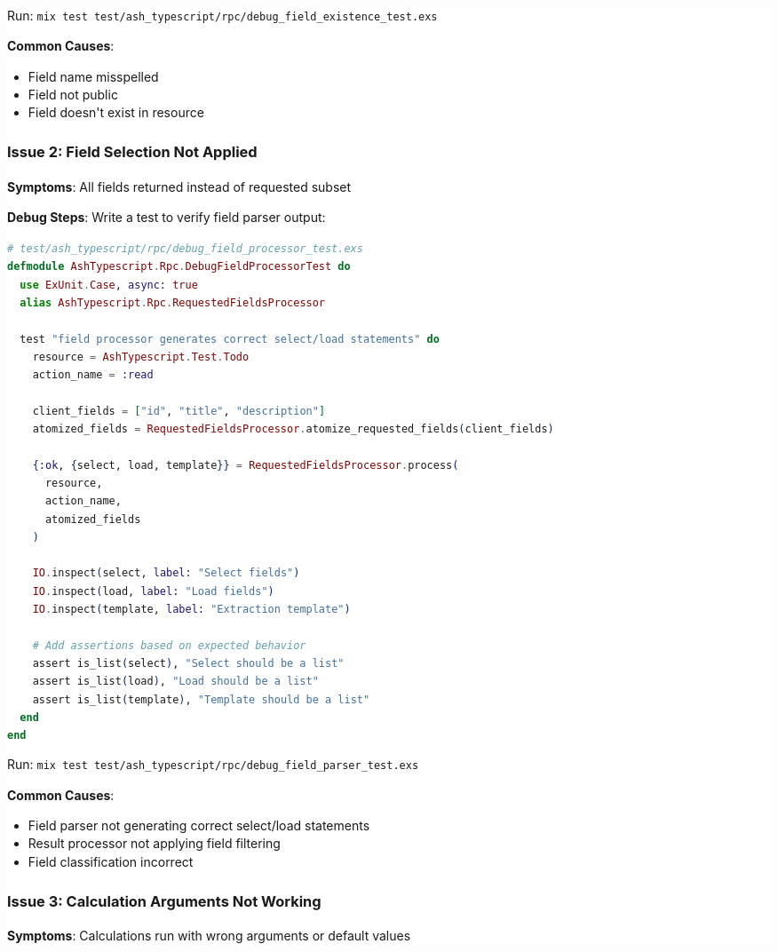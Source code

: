 Run: `mix test test/ash_typescript/rpc/debug_field_existence_test.exs`

**Common Causes**:
- Field name misspelled
- Field not public
- Field doesn't exist in resource

### Issue 2: Field Selection Not Applied

**Symptoms**: All fields returned instead of requested subset

**Debug Steps**: Write a test to verify field parser output:

```elixir
# test/ash_typescript/rpc/debug_field_processor_test.exs
defmodule AshTypescript.Rpc.DebugFieldProcessorTest do
  use ExUnit.Case, async: true
  alias AshTypescript.Rpc.RequestedFieldsProcessor
  
  test "field processor generates correct select/load statements" do
    resource = AshTypescript.Test.Todo
    action_name = :read
    
    client_fields = ["id", "title", "description"]
    atomized_fields = RequestedFieldsProcessor.atomize_requested_fields(client_fields)
    
    {:ok, {select, load, template}} = RequestedFieldsProcessor.process(
      resource,
      action_name,
      atomized_fields
    )
    
    IO.inspect(select, label: "Select fields")
    IO.inspect(load, label: "Load fields")
    IO.inspect(template, label: "Extraction template")
    
    # Add assertions based on expected behavior
    assert is_list(select), "Select should be a list"
    assert is_list(load), "Load should be a list"
    assert is_list(template), "Template should be a list"
  end
end
```

Run: `mix test test/ash_typescript/rpc/debug_field_parser_test.exs`

**Common Causes**:
- Field parser not generating correct select/load statements
- Result processor not applying field filtering
- Field classification incorrect

### Issue 3: Calculation Arguments Not Working

**Symptoms**: Calculations run with wrong arguments or default values
